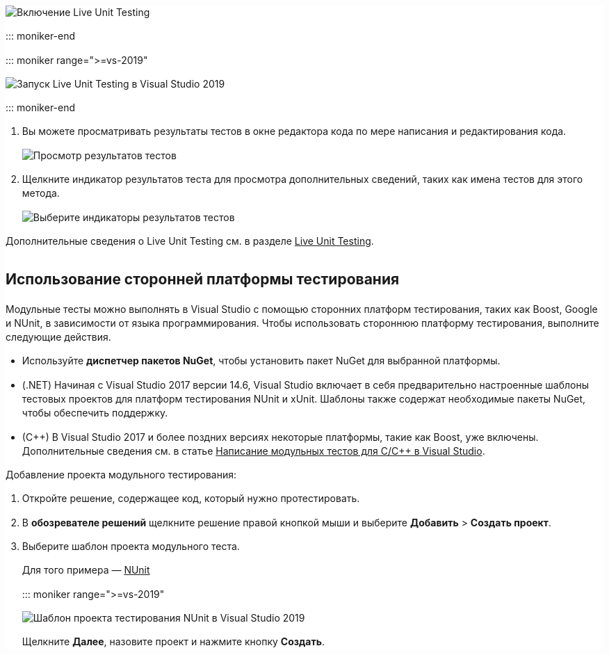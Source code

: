    ![Включение Live Unit Testing](media/live-test-results-start.png)

   ::: moniker-end

   ::: moniker range=">=vs-2019"

   ![Запуск Live Unit Testing в Visual Studio 2019](media/vs-2019/start-live-unit-testing.png)

   ::: moniker-end

1. Вы можете просматривать результаты тестов в окне редактора кода по мере написания и редактирования кода.

   ![Просмотр результатов тестов](media/vs-2019/live-unit-testing-results.png)

1. Щелкните индикатор результатов теста для просмотра дополнительных сведений, таких как имена тестов для этого метода.

   ![Выберите индикаторы результатов тестов](media/vs-2019/live-unit-testing-details.png)

Дополнительные сведения о Live Unit Testing см. в разделе [Live Unit Testing](../test/live-unit-testing-intro.md).

## <a name="use-a-third-party-test-framework"></a>Использование сторонней платформы тестирования

Модульные тесты можно выполнять в Visual Studio с помощью сторонних платформ тестирования, таких как Boost, Google и NUnit, в зависимости от языка программирования. Чтобы использовать стороннюю платформу тестирования, выполните следующие действия.

- Используйте **диспетчер пакетов NuGet**, чтобы установить пакет NuGet для выбранной платформы.

- (.NET) Начиная с Visual Studio 2017 версии 14.6, Visual Studio включает в себя предварительно настроенные шаблоны тестовых проектов для платформ тестирования NUnit и xUnit. Шаблоны также содержат необходимые пакеты NuGet, чтобы обеспечить поддержку.

- (C++) В Visual Studio 2017 и более поздних версиях некоторые платформы, такие как Boost, уже включены. Дополнительные сведения см. в статье [Написание модульных тестов для C/C++ в Visual Studio](../test/writing-unit-tests-for-c-cpp.md).

Добавление проекта модульного тестирования:

1. Откройте решение, содержащее код, который нужно протестировать.

2. В **обозревателе решений** щелкните решение правой кнопкой мыши и выберите **Добавить** > **Создать проект**.

3. Выберите шаблон проекта модульного теста.

   Для того примера — [NUnit](https://nunit.org/)

   ::: moniker range=">=vs-2019"

   ![Шаблон проекта тестирования NUnit в Visual Studio 2019](media/vs-2019/nunit-test-project-template.png)

   Щелкните **Далее**, назовите проект и нажмите кнопку **Создать**.
